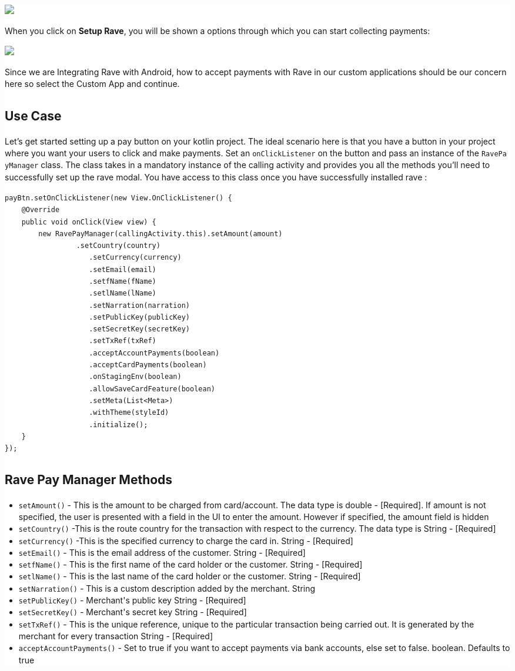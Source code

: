 
![](https://d2mxuefqeaa7sj.cloudfront.net/s_8CA58C87BD82C742CD0884051C7ADAB3BACA5DC2CB44CB404AA1A0C3C4832142_1522280153710_Screenshot+from+2018-03-29+00-28-11.png)


When you click on **Setup Rave**,  you will be shown a options through which you can start collecting payments:


![](https://d2mxuefqeaa7sj.cloudfront.net/s_8CA58C87BD82C742CD0884051C7ADAB3BACA5DC2CB44CB404AA1A0C3C4832142_1522281473908_Screenshot+from+2018-03-29+00-57-40.png)



Since we are Integrating Rave with Android, how to accept payments with Rave in our custom applications should be our concern here so select the Custom App and continue. 

## Use Case

Let’s get started setting up a pay button on your kotlin project. The ideal scenario here is that you have a button in your project where you want your users to click and make payments. Set an `onClickListener` on the button and pass an instance of the `RavePayManager` class. The class takes in a mandatory instance of the calling activity and provides you all the methods you’ll need to successfully set up the rave modal. You have access to this class once you have successfully installed rave :


    payBtn.setOnClickListener(new View.OnClickListener() {
        @Override
        public void onClick(View view) {
            new RavePayManager(callingActivity.this).setAmount(amount)
                     .setCountry(country)
                        .setCurrency(currency)
                        .setEmail(email)
                        .setfName(fName)
                        .setlName(lName)
                        .setNarration(narration)
                        .setPublicKey(publicKey)
                        .setSecretKey(secretKey)
                        .setTxRef(txRef)
                        .acceptAccountPayments(boolean)
                        .acceptCardPayments(boolean)
                        .onStagingEnv(boolean)
                        .allowSaveCardFeature(boolean)
                        .setMeta(List<Meta>)
                        .withTheme(styleId)
                        .initialize();
        }
    });


## Rave Pay Manager Methods


- `setAmount()` - This is the amount to be charged from card/account. The data type is double - [Required]. If amount is not specified, the user is presented with a field in the UI to enter the amount. However if specified, the amount field is hidden
- `setCountry()` -This is the route country for the transaction with respect to the currency. The data type is String - [Required]
- `setCurrency()` -This is the specified currency to charge the card in. String - [Required]
- `setEmail()` - This is the email address of the customer. String - [Required]
- `setfName()` - This is the first name of the card holder or the customer. String - [Required]
- `setlName()` - This is the last name of the card holder or the customer. String - [Required]
- `setNarration()` - This is a custom description added by the merchant. String
- `setPublicKey()` - Merchant's public key String - [Required]
- `setSecretKey()` - Merchant's secret key String - [Required]
- `setTxRef()` - This is the unique reference, unique to the particular transaction being carried out. It is generated by the merchant for every transaction String - [Required]
- `acceptAccountPayments()` - Set to true if you want to accept payments via bank accounts, else set to false. boolean. Defaults to true